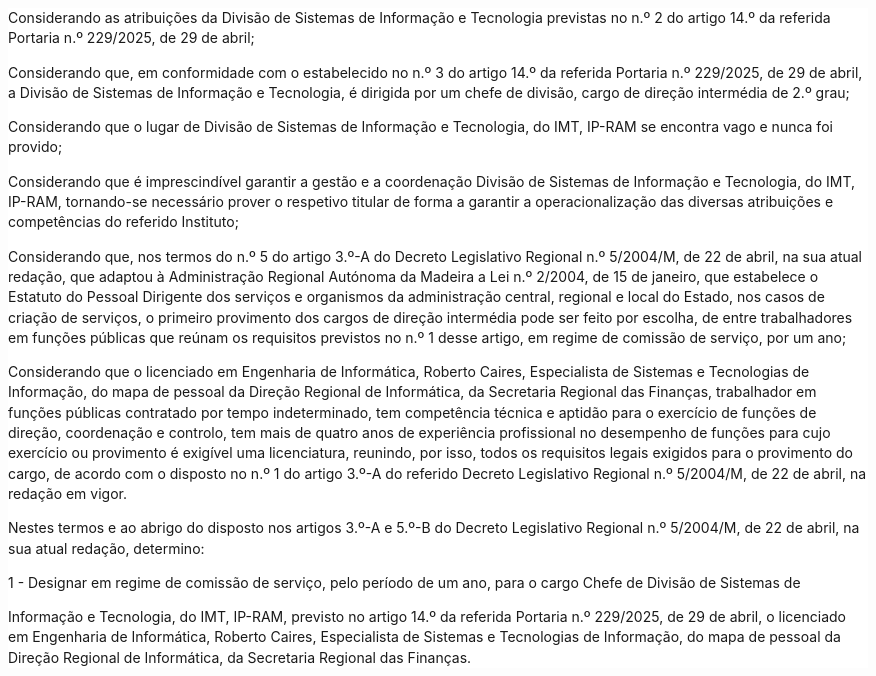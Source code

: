 Considerando as atribuições da Divisão de Sistemas de Informação e Tecnologia previstas no n.º 2 do artigo 14.º da
referida Portaria n.º 229/2025, de 29 de abril;

Considerando que, em conformidade com o estabelecido no n.º 3 do artigo 14.º da referida Portaria n.º 229/2025, de 29 de
abril, a Divisão de Sistemas de Informação e Tecnologia, é dirigida por um chefe de divisão, cargo de direção intermédia de
2.º grau;

Considerando que o lugar de Divisão de Sistemas de Informação e Tecnologia, do IMT, IP-RAM se encontra vago e nunca
foi provido;

Considerando que é imprescindível garantir a gestão e a coordenação Divisão de Sistemas de Informação e Tecnologia, do
IMT, IP-RAM, tornando-se necessário prover o respetivo titular de forma a garantir a operacionalização das diversas
atribuições e competências do referido Instituto;

Considerando que, nos termos do n.º 5 do artigo 3.º-A do Decreto Legislativo Regional n.º 5/2004/M, de 22 de abril, na
sua atual redação, que adaptou à Administração Regional Autónoma da Madeira a Lei n.º 2/2004, de 15 de janeiro, que
estabelece o Estatuto do Pessoal Dirigente dos serviços e organismos da administração central, regional e local do Estado, nos
casos de criação de serviços, o primeiro provimento dos cargos de direção intermédia pode ser feito por escolha, de entre
trabalhadores em funções públicas que reúnam os requisitos previstos no n.º 1 desse artigo, em regime de comissão de serviço,
por um ano;

Considerando que o licenciado em Engenharia de Informática, Roberto Caires, Especialista de Sistemas e Tecnologias de
Informação, do mapa de pessoal da Direção Regional de Informática, da Secretaria Regional das Finanças, trabalhador em
funções públicas contratado por tempo indeterminado, tem competência técnica e aptidão para o exercício de funções de
direção, coordenação e controlo, tem mais de quatro anos de experiência profissional no desempenho de funções para cujo
exercício ou provimento é exigível uma licenciatura, reunindo, por isso, todos os requisitos legais exigidos para o provimento
do cargo, de acordo com o disposto no n.º 1 do artigo 3.º-A do referido Decreto Legislativo Regional n.º 5/2004/M, de 22 de
abril, na redação em vigor.

Nestes termos e ao abrigo do disposto nos artigos 3.º-A e 5.º-B do Decreto Legislativo Regional n.º 5/2004/M, de 22 de
abril, na sua atual redação, determino:


1 - Designar em regime de comissão de serviço, pelo período de um ano, para o cargo Chefe de Divisão de Sistemas de

Informação e Tecnologia, do IMT, IP-RAM, previsto no artigo 14.º da referida Portaria n.º 229/2025, de 29 de abril, o
licenciado em Engenharia de Informática, Roberto Caires, Especialista de Sistemas e Tecnologias de Informação, do
mapa de pessoal da Direção Regional de Informática, da Secretaria Regional das Finanças.
